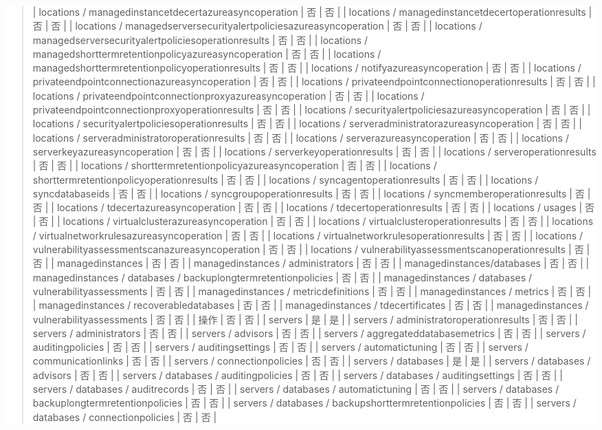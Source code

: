 > | locations / managedinstancetdecertazureasyncoperation | 否 | 否 |
> | locations / managedinstancetdecertoperationresults | 否 | 否 |
> | locations / managedserversecurityalertpoliciesazureasyncoperation | 否 | 否 |
> | locations / managedserversecurityalertpoliciesoperationresults | 否 | 否 |
> | locations / managedshorttermretentionpolicyazureasyncoperation | 否 | 否 |
> | locations / managedshorttermretentionpolicyoperationresults | 否 | 否 |
> | locations / notifyazureasyncoperation | 否 | 否 |
> | locations / privateendpointconnectionazureasyncoperation | 否 | 否 |
> | locations / privateendpointconnectionoperationresults | 否 | 否 |
> | locations / privateendpointconnectionproxyazureasyncoperation | 否 | 否 |
> | locations / privateendpointconnectionproxyoperationresults | 否 | 否 |
> | locations / securityalertpoliciesazureasyncoperation | 否 | 否 |
> | locations / securityalertpoliciesoperationresults | 否 | 否 |
> | locations / serveradministratorazureasyncoperation | 否 | 否 |
> | locations / serveradministratoroperationresults | 否 | 否 |
> | locations / serverazureasyncoperation | 否 | 否 |
> | locations / serverkeyazureasyncoperation | 否 | 否 |
> | locations / serverkeyoperationresults | 否 | 否 |
> | locations / serveroperationresults | 否 | 否 |
> | locations / shorttermretentionpolicyazureasyncoperation | 否 | 否 |
> | locations / shorttermretentionpolicyoperationresults | 否 | 否 |
> | locations / syncagentoperationresults | 否 | 否 |
> | locations / syncdatabaseids | 否 | 否 |
> | locations / syncgroupoperationresults | 否 | 否 |
> | locations / syncmemberoperationresults | 否 | 否 |
> | locations / tdecertazureasyncoperation | 否 | 否 |
> | locations / tdecertoperationresults | 否 | 否 |
> | locations / usages | 否 | 否 |
> | locations / virtualclusterazureasyncoperation | 否 | 否 |
> | locations / virtualclusteroperationresults | 否 | 否 |
> | locations / virtualnetworkrulesazureasyncoperation | 否 | 否 |
> | locations / virtualnetworkrulesoperationresults | 否 | 否 |
> | locations / vulnerabilityassessmentscanazureasyncoperation | 否 | 否 |
> | locations / vulnerabilityassessmentscanoperationresults | 否 | 否 |
> | managedinstances | 否 | 否 |
> | managedinstances / administrators | 否 | 否 |
> | managedinstances/databases | 否 | 否 |
> | managedinstances / databases / backuplongtermretentionpolicies | 否 | 否 |
> | managedinstances / databases / vulnerabilityassessments | 否 | 否 |
> | managedinstances / metricdefinitions | 否 | 否 |
> | managedinstances / metrics | 否 | 否 |
> | managedinstances / recoverabledatabases | 否 | 否 |
> | managedinstances / tdecertificates | 否 | 否 |
> | managedinstances / vulnerabilityassessments | 否 | 否 |
> | 操作 | 否 | 否 |
> | servers | 是 | 是 |
> | servers / administratoroperationresults | 否 | 否 |
> | servers / administrators | 否 | 否 |
> | servers / advisors | 否 | 否 |
> | servers / aggregateddatabasemetrics | 否 | 否 |
> | servers / auditingpolicies | 否 | 否 |
> | servers / auditingsettings | 否 | 否 |
> | servers / automatictuning | 否 | 否 |
> | servers / communicationlinks | 否 | 否 |
> | servers / connectionpolicies | 否 | 否 |
> | servers / databases | 是 | 是 |
> | servers / databases / advisors | 否 | 否 |
> | servers / databases / auditingpolicies | 否 | 否 |
> | servers / databases / auditingsettings | 否 | 否 |
> | servers / databases / auditrecords | 否 | 否 |
> | servers / databases / automatictuning | 否 | 否 |
> | servers / databases / backuplongtermretentionpolicies | 否 | 否 |
> | servers / databases / backupshorttermretentionpolicies | 否 | 否 |
> | servers / databases / connectionpolicies | 否 | 否 |